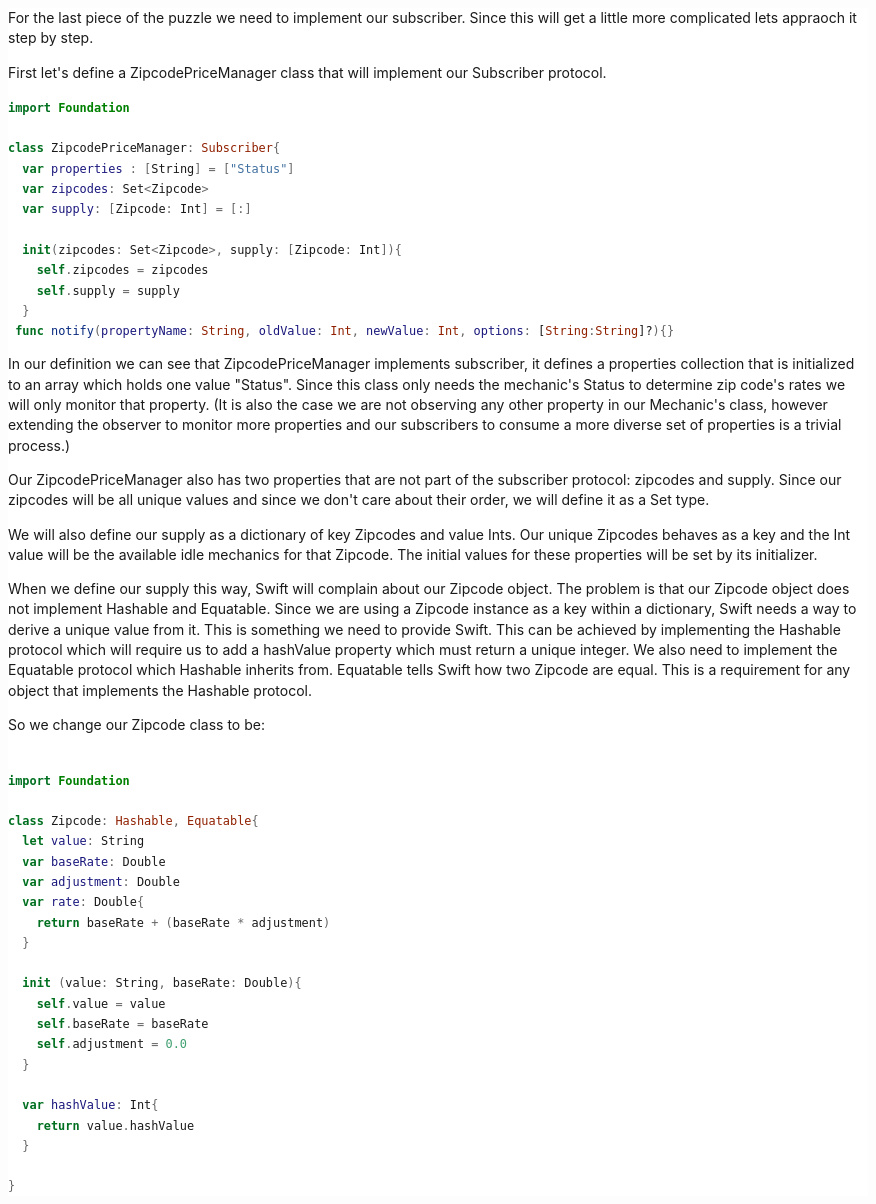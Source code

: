 For the last piece of the puzzle we need to implement our subscriber. Since this will get a little more complicated lets appraoch it step by step.

First let's define a ZipcodePriceManager class that will implement our Subscriber protocol.

````swift
import Foundation

class ZipcodePriceManager: Subscriber{
  var properties : [String] = ["Status"]
  var zipcodes: Set<Zipcode>
  var supply: [Zipcode: Int] = [:]

  init(zipcodes: Set<Zipcode>, supply: [Zipcode: Int]){
    self.zipcodes = zipcodes
    self.supply = supply
  }
 func notify(propertyName: String, oldValue: Int, newValue: Int, options: [String:String]?){}
````

In our definition we can see that ZipcodePriceManager implements subscriber, it defines a properties collection that is initialized to an array which holds one value "Status". Since this class only needs the mechanic's Status to determine zip code's rates we will only monitor that property. (It is also the case we are not observing any other property in our Mechanic's class, however extending the observer to monitor more properties and our subscribers to consume a more diverse set of properties is a trivial process.)

Our ZipcodePriceManager also has two properties that are not part of the subscriber protocol: zipcodes and supply. Since our zipcodes will be all unique values and since we don't care about their order, we will define it as a Set type.

We will also define our supply as a dictionary of key Zipcodes and value Ints. Our unique Zipcodes behaves as a key and the Int value will be the available idle mechanics for that Zipcode. The initial values for these properties will be set by its initializer.

When we define our supply this way, Swift will complain about our Zipcode object. The problem is that our Zipcode object does not implement Hashable and Equatable. Since we are using a Zipcode instance as a key within a dictionary, Swift needs a way to derive a unique value from it. This is something we need to provide Swift. This can be achieved by implementing the Hashable protocol which will require us to add a hashValue property which must return a unique integer. We also need to implement the Equatable protocol which Hashable inherits from. Equatable tells Swift how two Zipcode are equal. This is a requirement for any object that implements the Hashable protocol.

So we change our Zipcode class to be:

````swift

import Foundation

class Zipcode: Hashable, Equatable{
  let value: String
  var baseRate: Double
  var adjustment: Double
  var rate: Double{
    return baseRate + (baseRate * adjustment)
  }

  init (value: String, baseRate: Double){
    self.value = value
    self.baseRate = baseRate
    self.adjustment = 0.0
  }

  var hashValue: Int{
    return value.hashValue
  }

}
````